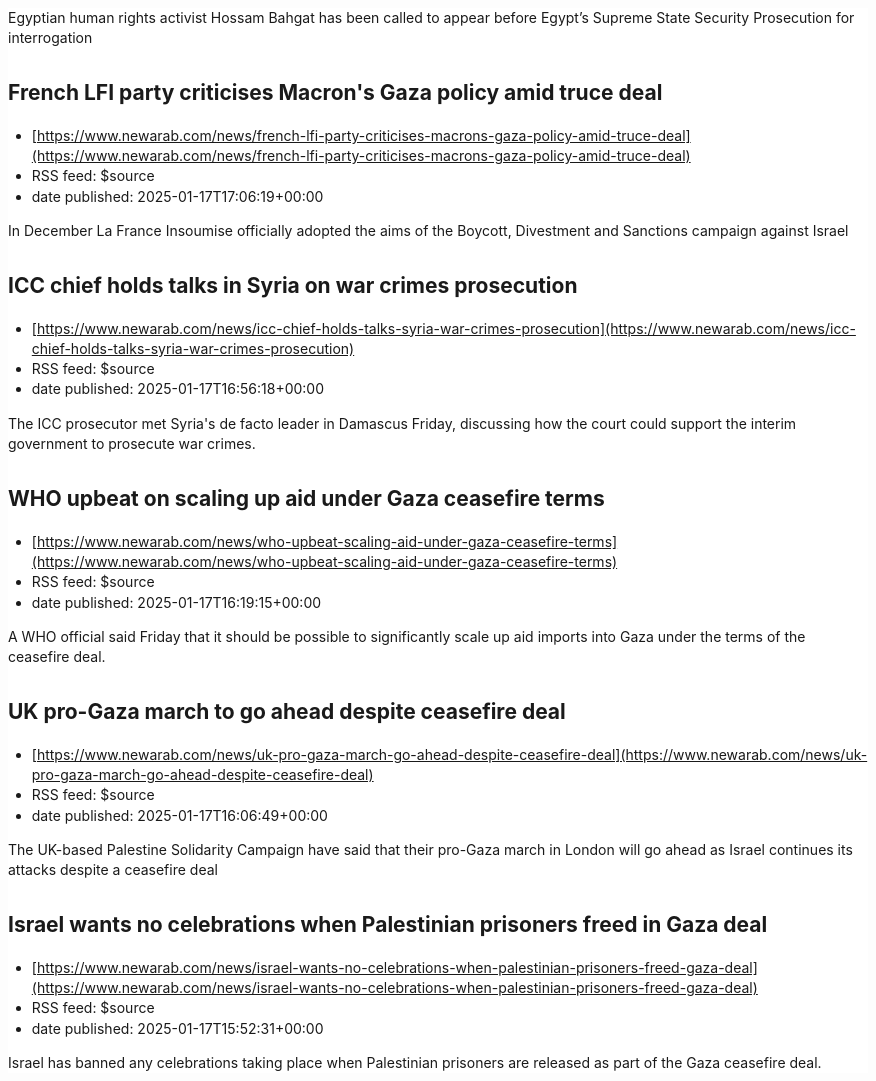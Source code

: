 Egyptian human rights activist Hossam Bahgat has been called to appear before Egypt’s Supreme State Security Prosecution for interrogation

## French LFI party criticises Macron's Gaza policy amid truce deal
 - [https://www.newarab.com/news/french-lfi-party-criticises-macrons-gaza-policy-amid-truce-deal](https://www.newarab.com/news/french-lfi-party-criticises-macrons-gaza-policy-amid-truce-deal)
 - RSS feed: $source
 - date published: 2025-01-17T17:06:19+00:00

In December La France Insoumise officially adopted the aims of the Boycott, Divestment and Sanctions campaign against Israel

## ICC chief holds talks in Syria on war crimes prosecution
 - [https://www.newarab.com/news/icc-chief-holds-talks-syria-war-crimes-prosecution](https://www.newarab.com/news/icc-chief-holds-talks-syria-war-crimes-prosecution)
 - RSS feed: $source
 - date published: 2025-01-17T16:56:18+00:00

The ICC prosecutor met Syria's de facto leader in Damascus Friday, discussing how the court could support the interim government to prosecute war crimes.

## WHO upbeat on scaling up aid under Gaza ceasefire terms
 - [https://www.newarab.com/news/who-upbeat-scaling-aid-under-gaza-ceasefire-terms](https://www.newarab.com/news/who-upbeat-scaling-aid-under-gaza-ceasefire-terms)
 - RSS feed: $source
 - date published: 2025-01-17T16:19:15+00:00

A WHO official said Friday that it should be possible to significantly scale up aid imports into Gaza under the terms of the ceasefire deal.

## UK pro-Gaza march to go ahead despite ceasefire deal
 - [https://www.newarab.com/news/uk-pro-gaza-march-go-ahead-despite-ceasefire-deal](https://www.newarab.com/news/uk-pro-gaza-march-go-ahead-despite-ceasefire-deal)
 - RSS feed: $source
 - date published: 2025-01-17T16:06:49+00:00

The UK-based Palestine Solidarity Campaign have said that their pro-Gaza march in London will go ahead as Israel continues its attacks despite a ceasefire deal

## Israel wants no celebrations when Palestinian prisoners freed in Gaza deal
 - [https://www.newarab.com/news/israel-wants-no-celebrations-when-palestinian-prisoners-freed-gaza-deal](https://www.newarab.com/news/israel-wants-no-celebrations-when-palestinian-prisoners-freed-gaza-deal)
 - RSS feed: $source
 - date published: 2025-01-17T15:52:31+00:00

Israel has banned any celebrations taking place when Palestinian prisoners are released as part of the Gaza ceasefire deal.
